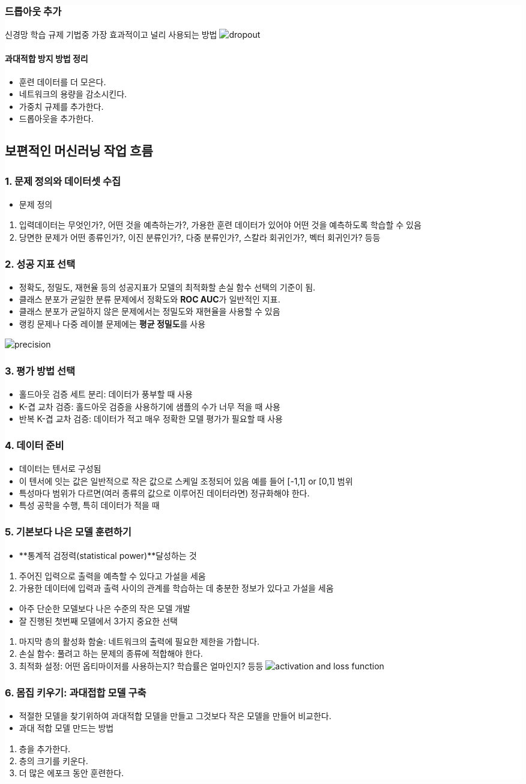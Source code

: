 ### 드롭아웃 추가
신경망 학습 규제 기법중 가장 효과적이고 널리 사용되는 방법
![dropout](https://user-images.githubusercontent.com/26396102/48634436-df317b00-ea08-11e8-83af-96452d09e243.PNG)

#### 과대적합 방지 방법 정리
- 훈련 데이터를 더 모은다.
- 네트워크의 용량을 감소시킨다.
- 가중치 규제를 추가한다.
- 드롭아웃을 추가한다. 

## 보편적인 머신러닝 작업 흐름
### 1. 문제 정의와 데이터셋 수집
- 문제 정의
 1. 입력데이터는 무엇인가?, 어떤 것을 예측하는가?, 가용한 훈련 데이터가 있어야 어떤 것을 예측하도록 학습할 수 있음
 2. 당면한 문제가 어떤 종류인가?, 이진 분류인가?, 다중 분류인가?, 스칼라 회귀인가?, 벡터 회귀인가? 등등

### 2. 성공 지표 선택
- 정확도, 정밀도, 재현율 등의 성공지표가 모델의 최적화할 손실 함수 선택의 기준이 됨.
- 클래스 분포가 균일한 분류 문제에서 정확도와 **ROC AUC**가 일반적인 지표.
- 클래스 분포가 균일하지 않은 문제에서는 정밀도와 재현율을 사용할 수 있음
- 랭킹 문제나 다중 레이블 문제에는 **평균 정밀도**를 사용

![precision](https://user-images.githubusercontent.com/26396102/48635373-50722d80-ea0b-11e8-865f-0270b6bd876b.PNG)

### 3. 평가 방법 선택
- 홀드아웃 검증 세트 분리: 데이터가 풍부할 때 사용
- K-겹 교차 검증: 홀드아웃 검증을 사용하기에 샘플의 수가 너무 적을 때 사용
- 반복 K-겹 교차 검증: 데이터가 적고 매우 정확한 모델 평가가 필요할 때 사용

### 4. 데이터 준비
- 데이터는 텐서로 구성됨
- 이 텐서에 잇는 값은 일반적으로 작은 값으로 스케일 조정되어 있음 예를 들어 [-1,1] or [0,1] 범위
- 특성마다 범위가 다르면(여러 종류의 값으로 이루어진 데이터라면) 정규화해야 한다.
- 특성 공학을 수행, 특히 데이터가 적을 때 

### 5. 기본보다 나은 모델 훈련하기
- **통계적 검정력(statistical power)**달성하는 것
 1. 주어진 입력으로 출력을 예측할 수 있다고 가설을 세움
 2. 가용한 데이터에 입력과 출력 사이의 관계를 학습하는 데 충분한 정보가 있다고 가설을 세움
- 아주 단순한 모델보다 나은 수준의 작은 모델 개발
- 잘 진행된 첫번째 모델에서 3가지 중요한 선택
 1. 마지막 층의 활성화 함술: 네트워크의 출력에 필요한 제한을 가합니다. 
 2. 손실 함수: 풀려고 하는 문제의 종류에 적합해야 한다.
 3. 최적화 설정: 어떤 옵티마이저를 사용하는지? 학습률은 얼마인지? 등등
![activation and loss function](https://user-images.githubusercontent.com/26396102/48636209-9def9a00-ea0d-11e8-874d-5a5e7912e965.PNG)

### 6. 몸집 키우기: 과대접합 모델 구축
- 적절한 모델을 찾기위하여 과대적합 모델을 만들고 그것보다 작은 모델을 만들어 비교한다.
- 과대 적합 모델 만드는 방법
 1. 층을 추가한다.
 2. 층의 크기를 키운다.
 3. 더 많은 에포크 동안 훈련한다. 

